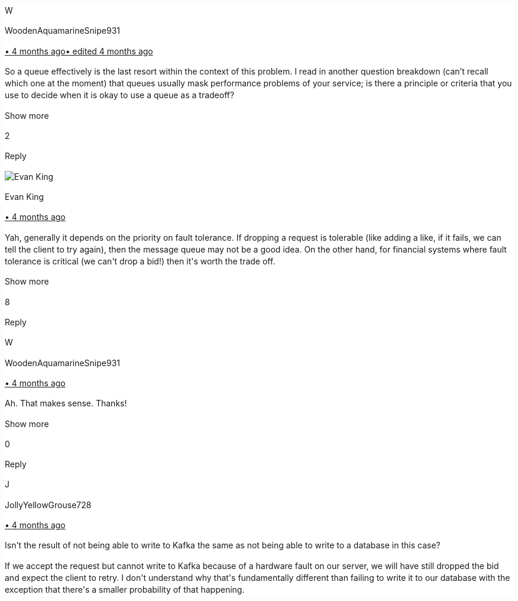 W

WoodenAquamarineSnipe931

[• 4 months ago• edited 4 months ago](https://www.hellointerview.com/learn/system-design/problem-breakdowns/online-auction#comment-cm8lyq9hh00dx4wukoo55uclr)

So a queue effectively is the last resort within the context of this problem. I read in another question breakdown (can’t recall which one at the moment) that queues usually mask performance problems of your service; is there a principle or criteria that you use to decide when it is okay to use a queue as a tradeoff?

Show more

2

Reply

![Evan King](https://www.hellointerview.com/_next/image?url=%2F_next%2Fstatic%2Fmedia%2Fevan-headshot.36cce7dc.png&w=96&q=75)

Evan King

[• 4 months ago](https://www.hellointerview.com/learn/system-design/problem-breakdowns/online-auction#comment-cm8ymwocj00vtad07xyvw59cg)

Yah, generally it depends on the priority on fault tolerance. If dropping a request is tolerable (like adding a like, if it fails, we can tell the client to try again), then the message queue may not be a good idea. On the other hand, for financial systems where fault tolerance is critical (we can't drop a bid!) then it's worth the trade off.

Show more

8

Reply

W

WoodenAquamarineSnipe931

[• 4 months ago](https://www.hellointerview.com/learn/system-design/problem-breakdowns/online-auction#comment-cm8yuonaf0150ad0772wsgm46)

Ah. That makes sense. Thanks!

Show more

0

Reply

J

JollyYellowGrouse728

[• 4 months ago](https://www.hellointerview.com/learn/system-design/problem-breakdowns/online-auction#comment-cm9nexfh8003nad07zkuz5zkb)

Isn't the result of not being able to write to Kafka the same as not being able to write to a database in this case?

If we accept the request but cannot write to Kafka because of a hardware fault on our server, we will have still dropped the bid and expect the client to retry. I don't understand why that's fundamentally different than failing to write it to our database with the exception that there's a smaller probability of that happening.
